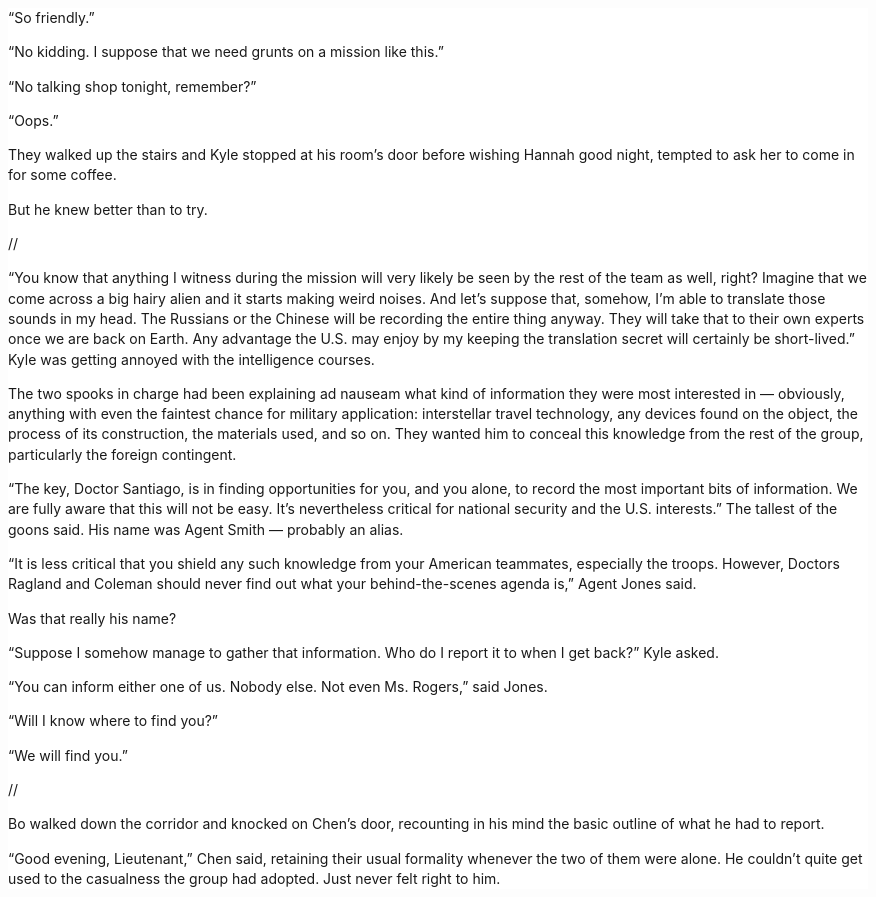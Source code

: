 “So friendly.”

“No kidding. I suppose that we need grunts on a mission like this.”

“No talking shop tonight, remember?”

“Oops.”

They walked up the stairs and Kyle stopped at his room’s door before wishing Hannah good night, tempted to ask her to come in for some coffee.

But he knew better than to try.


//


“You know that anything I witness during the mission will very likely be seen by the rest of the team as well, right? Imagine that we come across a big hairy alien and it starts making weird noises. And let’s suppose that, somehow, I’m able to translate those sounds in my head. The Russians or the Chinese will be recording the entire thing anyway. They will take that to their own experts once we are back on Earth. Any advantage the U.S. may enjoy by my keeping the translation secret will certainly be short-lived.” Kyle was getting annoyed with the intelligence courses.

The two spooks in charge had been explaining ad nauseam what kind of information they were most interested in — obviously, anything with even the faintest chance for military application: interstellar travel technology, any devices found on the object, the process of its construction, the materials used, and so on. They wanted him to conceal this knowledge from the rest of the group, particularly the foreign contingent.

“The key, Doctor Santiago, is in finding opportunities for you, and you alone, to record the most important bits of information. We are fully aware that this will not be easy. It’s nevertheless critical for national security and the U.S. interests.” The tallest of the goons said. His name was Agent Smith — probably an alias.

“It is less critical that you shield any such knowledge from your American teammates, especially the troops. However, Doctors Ragland and Coleman should never find out what your behind-the-scenes agenda is,” Agent Jones said.

Was that really his name?

“Suppose I somehow manage to gather that information. Who do I report it to when I get back?” Kyle asked.

“You can inform either one of us. Nobody else. Not even Ms. Rogers,” said Jones.

“Will I know where to find you?”

“We will find you.”


//


Bo walked down the corridor and knocked on Chen’s door, recounting in his mind the basic outline of what he had to report.

“Good evening, Lieutenant,” Chen said, retaining their usual formality whenever the two of them were alone. He couldn’t quite get used to the casualness the group had adopted. Just never felt right to him.
